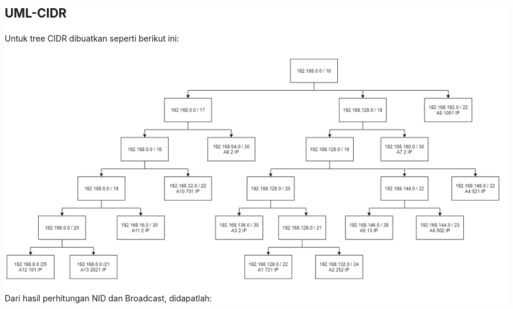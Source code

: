 
## UML-CIDR

Untuk tree CIDR dibuatkan seperti berikut ini:

<img src="https://github.com/davidbintang/Jarkom_Modul4_Lapres_B06/blob/master/uml-cidr1.png">

Dari hasil perhitungan NID dan Broadcast, didapatlah:
